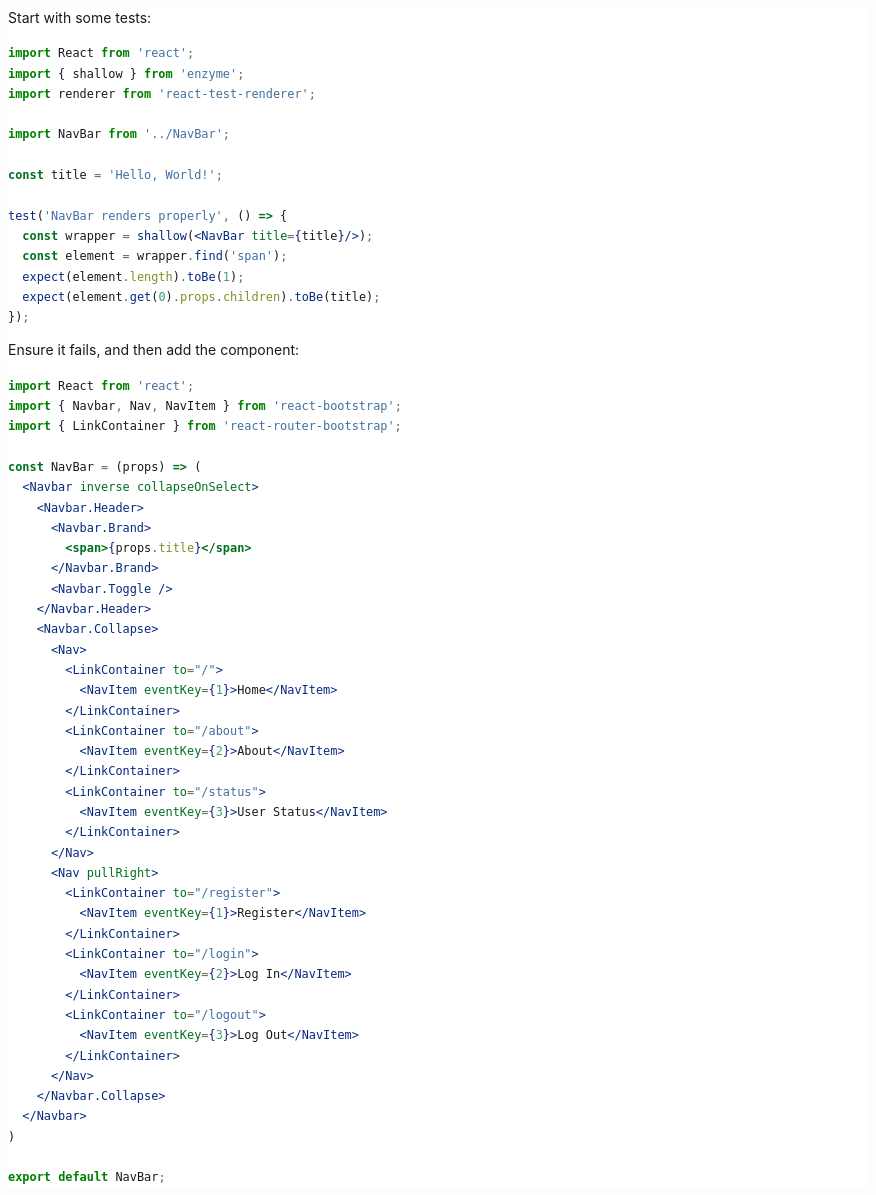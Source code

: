 Start with some tests:

```jsx
import React from 'react';
import { shallow } from 'enzyme';
import renderer from 'react-test-renderer';

import NavBar from '../NavBar';

const title = 'Hello, World!';

test('NavBar renders properly', () => {
  const wrapper = shallow(<NavBar title={title}/>);
  const element = wrapper.find('span');
  expect(element.length).toBe(1);
  expect(element.get(0).props.children).toBe(title);
});
```

Ensure it fails, and then add the component:

```jsx
import React from 'react';
import { Navbar, Nav, NavItem } from 'react-bootstrap';
import { LinkContainer } from 'react-router-bootstrap';

const NavBar = (props) => (
  <Navbar inverse collapseOnSelect>
    <Navbar.Header>
      <Navbar.Brand>
        <span>{props.title}</span>
      </Navbar.Brand>
      <Navbar.Toggle />
    </Navbar.Header>
    <Navbar.Collapse>
      <Nav>
        <LinkContainer to="/">
          <NavItem eventKey={1}>Home</NavItem>
        </LinkContainer>
        <LinkContainer to="/about">
          <NavItem eventKey={2}>About</NavItem>
        </LinkContainer>
        <LinkContainer to="/status">
          <NavItem eventKey={3}>User Status</NavItem>
        </LinkContainer>
      </Nav>
      <Nav pullRight>
        <LinkContainer to="/register">
          <NavItem eventKey={1}>Register</NavItem>
        </LinkContainer>
        <LinkContainer to="/login">
          <NavItem eventKey={2}>Log In</NavItem>
        </LinkContainer>
        <LinkContainer to="/logout">
          <NavItem eventKey={3}>Log Out</NavItem>
        </LinkContainer>
      </Nav>
    </Navbar.Collapse>
  </Navbar>
)

export default NavBar;
```
